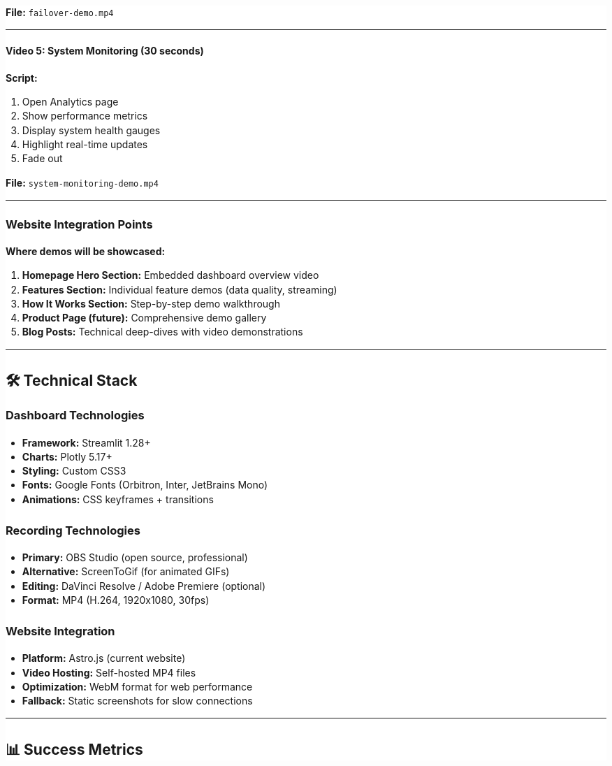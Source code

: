 **File:** `failover-demo.mp4`

---

#### Video 5: System Monitoring (30 seconds)
**Script:**
1. Open Analytics page
2. Show performance metrics
3. Display system health gauges
4. Highlight real-time updates
5. Fade out

**File:** `system-monitoring-demo.mp4`

---

### **Website Integration Points**

**Where demos will be showcased:**

1. **Homepage Hero Section:** Embedded dashboard overview video
2. **Features Section:** Individual feature demos (data quality, streaming)
3. **How It Works Section:** Step-by-step demo walkthrough
4. **Product Page (future):** Comprehensive demo gallery
5. **Blog Posts:** Technical deep-dives with video demonstrations

---

## 🛠️ **Technical Stack**

### **Dashboard Technologies**
- **Framework:** Streamlit 1.28+
- **Charts:** Plotly 5.17+
- **Styling:** Custom CSS3
- **Fonts:** Google Fonts (Orbitron, Inter, JetBrains Mono)
- **Animations:** CSS keyframes + transitions

### **Recording Technologies**
- **Primary:** OBS Studio (open source, professional)
- **Alternative:** ScreenToGif (for animated GIFs)
- **Editing:** DaVinci Resolve / Adobe Premiere (optional)
- **Format:** MP4 (H.264, 1920x1080, 30fps)

### **Website Integration**
- **Platform:** Astro.js (current website)
- **Video Hosting:** Self-hosted MP4 files
- **Optimization:** WebM format for web performance
- **Fallback:** Static screenshots for slow connections

---

## 📊 **Success Metrics**

